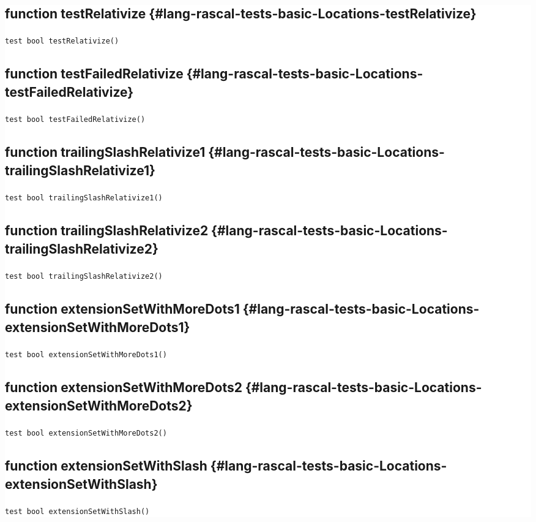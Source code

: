 ## function testRelativize {#lang-rascal-tests-basic-Locations-testRelativize}

```rascal
test bool testRelativize()

```

## function testFailedRelativize {#lang-rascal-tests-basic-Locations-testFailedRelativize}

```rascal
test bool testFailedRelativize()

```

## function trailingSlashRelativize1 {#lang-rascal-tests-basic-Locations-trailingSlashRelativize1}

```rascal
test bool trailingSlashRelativize1()

```

## function trailingSlashRelativize2 {#lang-rascal-tests-basic-Locations-trailingSlashRelativize2}

```rascal
test bool trailingSlashRelativize2()

```

## function extensionSetWithMoreDots1 {#lang-rascal-tests-basic-Locations-extensionSetWithMoreDots1}

```rascal
test bool extensionSetWithMoreDots1()

```

## function extensionSetWithMoreDots2 {#lang-rascal-tests-basic-Locations-extensionSetWithMoreDots2}

```rascal
test bool extensionSetWithMoreDots2()

```

## function extensionSetWithSlash {#lang-rascal-tests-basic-Locations-extensionSetWithSlash}

```rascal
test bool extensionSetWithSlash()

```
